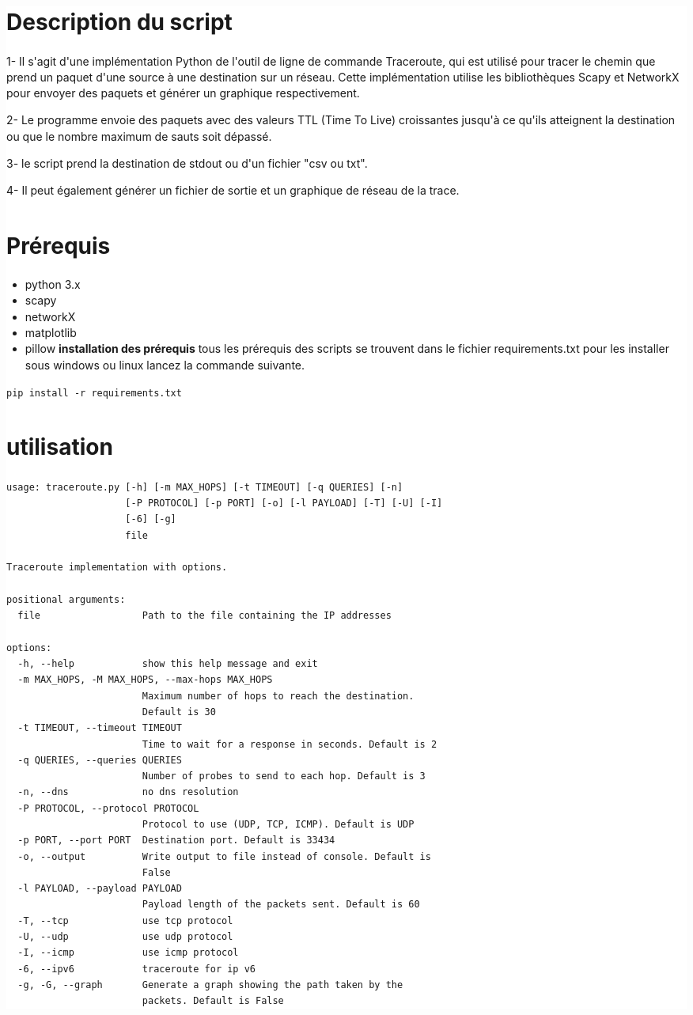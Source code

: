 
# Description du script
1- Il s'agit d'une implémentation Python de l'outil de ligne de commande Traceroute, qui est utilisé pour tracer le chemin que prend un paquet d'une source à une destination sur un réseau. Cette implémentation utilise les bibliothèques Scapy et NetworkX pour envoyer des paquets et générer un graphique respectivement.

2- Le programme envoie des paquets avec des valeurs TTL (Time To Live) croissantes jusqu'à ce qu'ils atteignent la destination ou que le nombre maximum de sauts soit dépassé.

3- le script prend la destination de stdout ou d'un fichier "csv ou txt".

4- Il peut également générer un fichier de sortie et un graphique de réseau de la trace.

# Prérequis
- python 3.x
- scapy
- networkX
- matplotlib
- pillow
**installation des prérequis**
tous les prérequis des scripts se trouvent dans le fichier requirements.txt pour les installer sous windows ou linux lancez la commande suivante. 
```
pip install -r requirements.txt
```

# utilisation
```
usage: traceroute.py [-h] [-m MAX_HOPS] [-t TIMEOUT] [-q QUERIES] [-n]
                     [-P PROTOCOL] [-p PORT] [-o] [-l PAYLOAD] [-T] [-U] [-I]
                     [-6] [-g]
                     file

Traceroute implementation with options.

positional arguments:
  file                  Path to the file containing the IP addresses

options:
  -h, --help            show this help message and exit
  -m MAX_HOPS, -M MAX_HOPS, --max-hops MAX_HOPS
                        Maximum number of hops to reach the destination.
                        Default is 30
  -t TIMEOUT, --timeout TIMEOUT
                        Time to wait for a response in seconds. Default is 2
  -q QUERIES, --queries QUERIES
                        Number of probes to send to each hop. Default is 3
  -n, --dns             no dns resolution
  -P PROTOCOL, --protocol PROTOCOL
                        Protocol to use (UDP, TCP, ICMP). Default is UDP
  -p PORT, --port PORT  Destination port. Default is 33434
  -o, --output          Write output to file instead of console. Default is
                        False
  -l PAYLOAD, --payload PAYLOAD
                        Payload length of the packets sent. Default is 60
  -T, --tcp             use tcp protocol
  -U, --udp             use udp protocol
  -I, --icmp            use icmp protocol
  -6, --ipv6            traceroute for ip v6
  -g, -G, --graph       Generate a graph showing the path taken by the
                        packets. Default is False
```